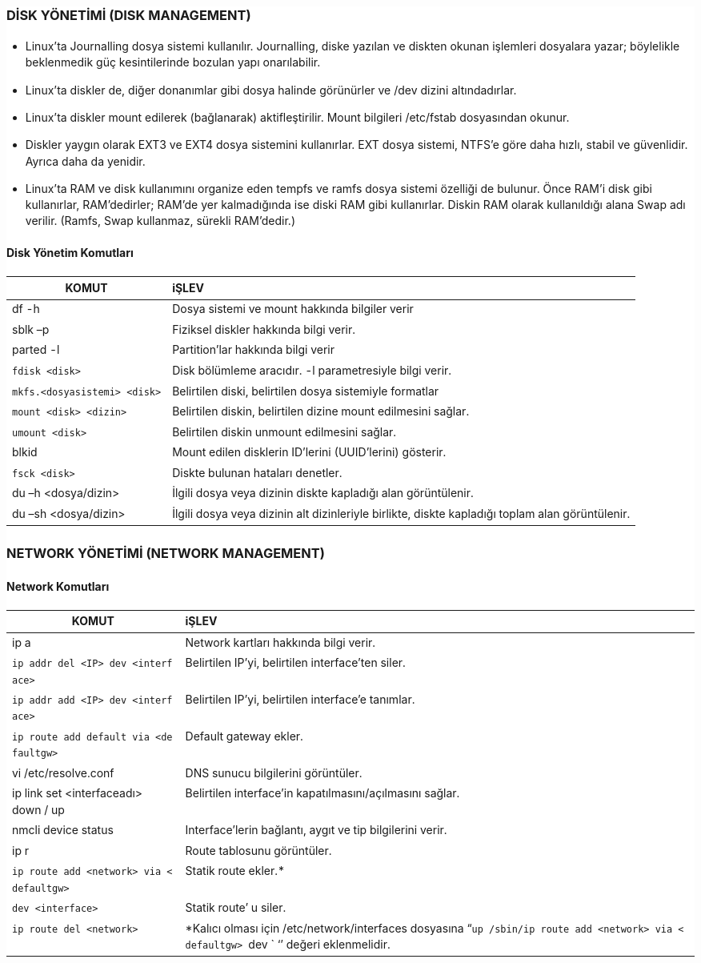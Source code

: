 ### DİSK YÖNETİMİ (DISK MANAGEMENT)

* Linux’ta Journalling dosya sistemi kullanılır. Journalling, diske yazılan ve diskten okunan işlemleri dosyalara yazar; böylelikle beklenmedik güç kesintilerinde bozulan yapı onarılabilir. 

* Linux’ta diskler de, diğer donanımlar gibi dosya halinde görünürler ve /dev dizini altındadırlar. 

* Linux’ta diskler mount edilerek (bağlanarak) aktifleştirilir. Mount bilgileri /etc/fstab dosyasından okunur. 

* Diskler yaygın olarak EXT3 ve EXT4 dosya sistemini kullanırlar. EXT dosya sistemi, NTFS’e göre daha hızlı, stabil ve güvenlidir. Ayrıca daha da yenidir. 

* Linux’ta RAM ve disk kullanımını organize eden tempfs ve ramfs dosya sistemi özelliği de bulunur. Önce RAM’i disk gibi kullanırlar, RAM’dedirler; RAM’de yer kalmadığında ise diski RAM gibi kullanırlar. Diskin RAM olarak kullanıldığı alana Swap adı verilir. (Ramfs, Swap kullanmaz, sürekli RAM’dedir.)

#### Disk Yönetim Komutları

| KOMUT | iŞLEV |
| -------------  |:------------- |
|df -h|Dosya sistemi ve mount hakkında bilgiler verir|
|sblk –p|Fiziksel diskler hakkında bilgi verir.|
|parted -l|Partition’lar hakkında bilgi verir|
|`fdisk <disk>`|Disk bölümleme aracıdır. -l parametresiyle bilgi verir.|
|`mkfs.<dosyasistemi> <disk>`|Belirtilen diski, belirtilen dosya sistemiyle formatlar|
|`mount <disk> <dizin>`|Belirtilen diskin, belirtilen dizine mount edilmesini sağlar. |
|`umount <disk>`|Belirtilen diskin unmount edilmesini sağlar.|
|blkid|Mount edilen disklerin ID’lerini (UUID’lerini) gösterir.|
|`fsck <disk>`|Diskte bulunan hataları denetler.|
|du –h <dosya/dizin>|İlgili dosya veya dizinin diskte kapladığı alan görüntülenir. |
|du –sh <dosya/dizin>|İlgili dosya veya dizinin alt dizinleriyle birlikte, diskte kapladığı toplam alan görüntülenir.|

### NETWORK YÖNETİMİ (NETWORK MANAGEMENT)

#### Network Komutları

| KOMUT | iŞLEV |
| -------------  |:------------- |
|ip a|Network kartları hakkında bilgi verir.|
|`ip addr del <IP> dev <interface>`|Belirtilen IP’yi, belirtilen interface’ten siler.|
|`ip addr add <IP> dev <interface>`|Belirtilen IP’yi, belirtilen interface’e tanımlar.|
|`ip route add default via <defaultgw>`|Default gateway ekler.|
|vi /etc/resolve.conf|DNS sunucu bilgilerini görüntüler.|
|ip link set <interfaceadı> down / up|Belirtilen interface’in kapatılmasını/açılmasını sağlar.|
|nmcli device status|Interface’lerin bağlantı, aygıt ve tip bilgilerini verir.|
|ip r|Route tablosunu görüntüler.|
|`ip route add <network> via <defaultgw> `|Statik route ekler.*|
|`dev <interface>`|Statik route’ u siler.|
|`ip route del <network>`|*Kalıcı olması için /etc/network/interfaces dosyasına “`up /sbin/ip route add <network> via <defaultgw> `dev <interface>` ‘’ değeri eklenmelidir.|